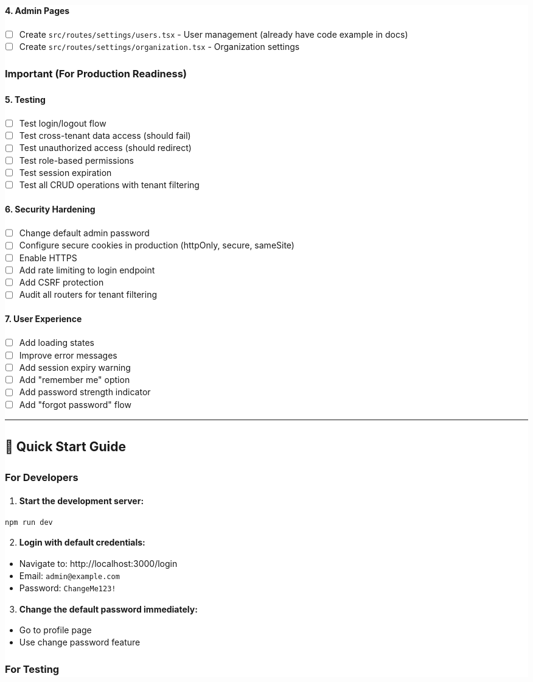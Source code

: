 #### 4. Admin Pages
- [ ] Create `src/routes/settings/users.tsx` - User management (already have code example in docs)
- [ ] Create `src/routes/settings/organization.tsx` - Organization settings

### Important (For Production Readiness)

#### 5. Testing
- [ ] Test login/logout flow
- [ ] Test cross-tenant data access (should fail)
- [ ] Test unauthorized access (should redirect)
- [ ] Test role-based permissions
- [ ] Test session expiration
- [ ] Test all CRUD operations with tenant filtering

#### 6. Security Hardening
- [ ] Change default admin password
- [ ] Configure secure cookies in production (httpOnly, secure, sameSite)
- [ ] Enable HTTPS
- [ ] Add rate limiting to login endpoint
- [ ] Add CSRF protection
- [ ] Audit all routers for tenant filtering

#### 7. User Experience
- [ ] Add loading states
- [ ] Improve error messages
- [ ] Add session expiry warning
- [ ] Add "remember me" option
- [ ] Add password strength indicator
- [ ] Add "forgot password" flow

---

## 🚀 Quick Start Guide

### For Developers

1. **Start the development server:**
```bash
npm run dev
```

2. **Login with default credentials:**
- Navigate to: http://localhost:3000/login
- Email: `admin@example.com`
- Password: `ChangeMe123!`

3. **Change the default password immediately:**
- Go to profile page
- Use change password feature

### For Testing
